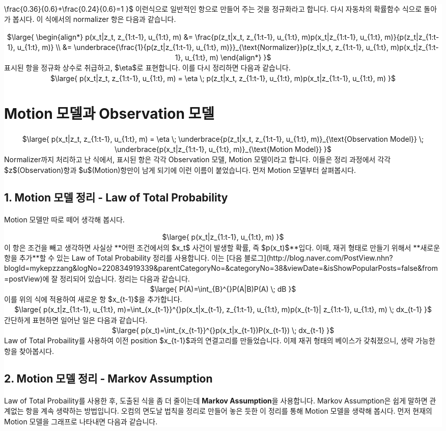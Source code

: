 \frac{0.36}{0.6}+\frac{0.24}{0.6}=1
}$</center>
이런식으로 일반적인 항으로 만들어 주는 것을 정규화라고 합니다. 다시 자동차의 확률함수 식으로 돌아가 봅시다. 이 식에서의 normalizer 항은 다음과 같습니다.
<center>$\large{
\begin{align*}
p(x_t|z_t, z_{1:t-1}, u_{1:t}, m) &= \frac{p(z_t|x_t, z_{1:t-1}, u_{1:t}, m)p(x_t|z_{1:t-1}, u_{1:t}, m)}{p(z_t|z_{1:t-1}, u_{1:t}, m)} \\
&= \underbrace{\frac{1}{p(z_t|z_{1:t-1}, u_{1:t}, m)}}_{\text{Normalizer}}p(z_t|x_t, z_{1:t-1}, u_{1:t}, m)p(x_t|z_{1:t-1}, u_{1:t}, m)
\end{align*}
}$</center>
표시된 항을 정규화 상수로 취급하고, $\eta$로 표현합니다. 이를 다시 정리하면 다음과 같습니다.
<center>$\large{
p(x_t|z_t, z_{1:t-1}, u_{1:t}, m) = \eta \; p(z_t|x_t, z_{1:t-1}, u_{1:t}, m)p(x_t|z_{1:t-1}, u_{1:t}, m)
}$</center>

# Motion 모델과 Observation 모델
<center>$\large{
p(x_t|z_t, z_{1:t-1}, u_{1:t}, m) = \eta \; \underbrace{p(z_t|x_t, z_{1:t-1}, u_{1:t}, m)}_{\text{Observation Model}} \; \underbrace{p(x_t|z_{1:t-1}, u_{1:t}, m)}_{\text{Motion Model}}
}$</center>
Normalizer까지 처리하고 난 식에서, 표시된 항은 각각 Observation 모델, Motion 모델이라고 합니다. 이들은 정리 과정에서 각각 $z$(Observation)항과 $u$(Motion)항만이 남게 되기에 이런 이름이 붙었습니다. 먼저 Motion 모델부터 살펴봅시다.

## 1. Motion 모델 정리 - Law of Total Probability
Motion 모델만 따로 떼어 생각해 봅시다.
<center>$\large{
p(x_t|z_{1:t-1}, u_{1:t}, m)
}$</center>
이 항은 조건을 빼고 생각하면 사실상 **어떤 조건에서의 $x_t$ 사건이 발생할 확률, 즉 $p(x_t)$**입다. 이때, 재귀 형태로 만들기 위해서 **새로운 항을 추가**할 수 있는 Law of Total Probability 정리를 사용합니다. 이는 [다음 블로그](http://blog.naver.com/PostView.nhn?blogId=mykepzzang&logNo=220834919339&parentCategoryNo=&categoryNo=38&viewDate=&isShowPopularPosts=false&from=postView)에 잘 정리되어 있습니다. 정리는 다음과 같습니다.
<center>$\large{
P(A)=\int_{B}^{}P(A|B)P(A) \; dB
}$</center>
이를 위의 식에 적용하여 새로운 항 $x_{t-1}$을 추가합니다.
<center>$\large{
p(x_t|z_{1:t-1}, u_{1:t}, m)=\int_{x_{t-1}}^{}p(x_t|x_{t-1}, z_{1:t-1}, u_{1:t}, m)p(x_{t-1}| z_{1:t-1}, u_{1:t}, m) \; dx_{t-1}
}$</center>
간단하게 표현하면 일어난 일은 다음과 같습니다.
<center>$\large{
p(x_t)=\int_{x_{t-1}}^{}p(x_t|x_{t-1})P(x_{t-1}) \; dx_{t-1}
}$</center>
Law of Total Probaility를 사용하여 이전 position $x_{t-1}$과의 연결고리를 만들었습니다. 이제 재귀 형태의 베이스가 갖춰졌으니, 생략 가능한 항을 찾아봅시다.

## 2. Motion 모델 정리 - Markov Assumption
Law of Total Probaility를 사용한 후, 도출된 식을 좀 더 줄이는데 **Markov Assumption**을 사용합니다. Markov Assumption은 쉽게 말하면 관계없는 항을 계속 생략하는 방법입니다. 오컴의 면도날 법칙을 정리로 만들어 놓은 듯한 이 정리를 통해 Motion 모델을 생략해 봅시다.
먼저 현재의 Motion 모델을 그래프로 나타내면 다음과 같습니다.